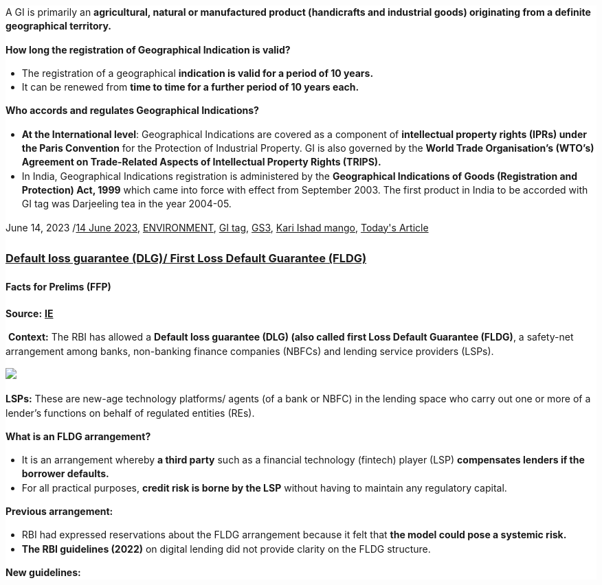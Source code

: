 A GI is primarily an **agricultural, natural or manufactured product (handicrafts and industrial goods) originating from a definite geographical territory.**

**How long the registration of Geographical Indication is valid?**

- The registration of a geographical **indication is valid for a period of 10 years.**
- It can be renewed from **time to time for a further period of 10 years each.**

**Who accords and regulates Geographical Indications?**

- **At the International level**: Geographical Indications are covered as a component of **intellectual property rights (IPRs) under the Paris Convention** for the Protection of Industrial Property. GI is also governed by the **World Trade Organisation’s (WTO’s) Agreement on Trade-Related Aspects of Intellectual Property Rights (TRIPS).**
- In India, Geographical Indications registration is administered by the **Geographical Indications of Goods (Registration and Protection) Act, 1999** which came into force with effect from September 2003. The first product in India to be accorded with GI tag was Darjeeling tea in the year 2004-05.

June 14, 2023 /[14 June 2023](https://www.insightsonindia.com/category/14-june-2023/ "14 June 2023"), [ENVIRONMENT](https://www.insightsonindia.com/tag/environment/ "ENVIRONMENT"), [GI tag](https://www.insightsonindia.com/tag/gi-tag/ "GI tag"), [GS3](https://www.insightsonindia.com/tag/gs3/ "GS3"), [Kari Ishad mango](https://www.insightsonindia.com/tag/kari-ishad-mango/ "Kari Ishad mango"), [Today's Article](https://www.insightsonindia.com/category/today-article/ "Today's Article")

### [Default loss guarantee (DLG)/ First Loss Default Guarantee (FLDG)](https://www.insightsonindia.com/2023/06/14/default-loss-guarantee-dlg-first-loss-default-guarantee-fldg/)

#### **Facts for Prelims (FFP)**

**Source:** [**IE**](https://indianexpress.com/article/explained/explained-economics/rbi-permits-loan-default-guarantee-in-digital-lending-to-boost-fintech-activity-8654538/)

 **Context:** The RBI has allowed a **Default loss guarantee (DLG) (also called first Loss Default Guarantee (FLDG)**, a safety-net arrangement among banks, non-banking finance companies (NBFCs) and lending service providers (LSPs).

[![](https://www.insightsonindia.com/wp-content/uploads/2023/06/FLDG.png?is-pending-load=1)](https://www.insightsonindia.com/wp-content/uploads/2023/06/FLDG.png)

**LSPs:** These are new-age technology platforms/ agents (of a bank or NBFC) in the lending space who carry out one or more of a lender’s functions on behalf of regulated entities (REs).

**What is an FLDG arrangement?**

- It is an arrangement whereby **a third party** such as a financial technology (fintech) player (LSP) **compensates lenders if the borrower defaults.**
- For all practical purposes, **credit risk is borne by the LSP** without having to maintain any regulatory capital.

**Previous arrangement:**

- RBI had expressed reservations about the FLDG arrangement because it felt that **the model could pose a systemic risk.**
- **The RBI guidelines (2022)** on digital lending did not provide clarity on the FLDG structure.

**New guidelines:**

